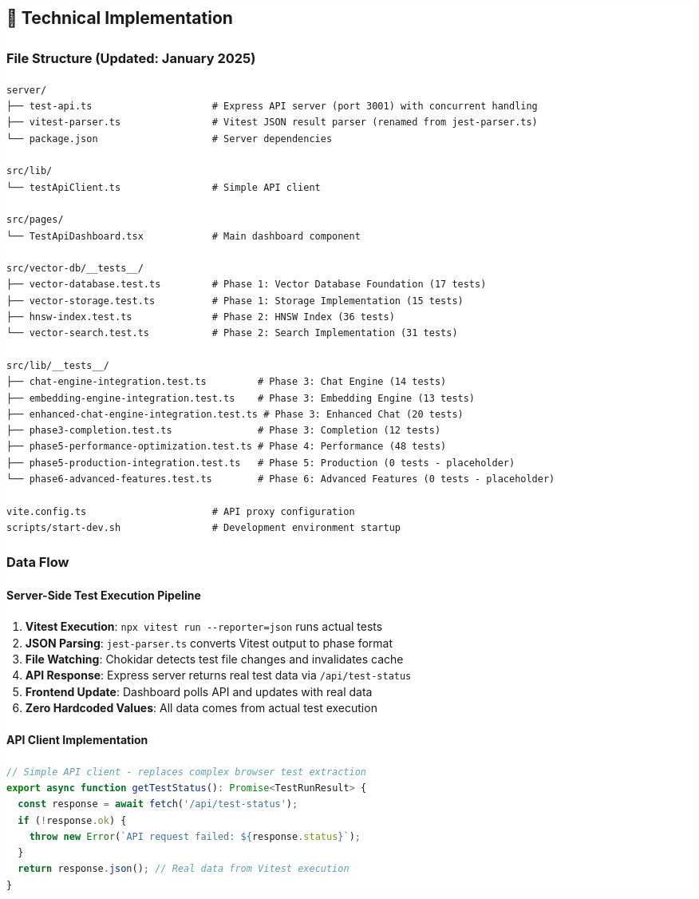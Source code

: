 ## 🔧 **Technical Implementation**

### **File Structure** (Updated: January 2025)
```
server/
├── test-api.ts                     # Express API server (port 3001) with concurrent handling
├── vitest-parser.ts                # Vitest JSON result parser (renamed from jest-parser.ts)
└── package.json                    # Server dependencies

src/lib/
└── testApiClient.ts                # Simple API client

src/pages/
└── TestApiDashboard.tsx            # Main dashboard component

src/vector-db/__tests__/
├── vector-database.test.ts         # Phase 1: Vector Database Foundation (17 tests)
├── vector-storage.test.ts          # Phase 1: Storage Implementation (15 tests)
├── hnsw-index.test.ts              # Phase 2: HNSW Index (36 tests)
└── vector-search.test.ts           # Phase 2: Search Implementation (31 tests)

src/lib/__tests__/
├── chat-engine-integration.test.ts         # Phase 3: Chat Engine (14 tests)
├── embedding-engine-integration.test.ts    # Phase 3: Embedding Engine (13 tests)
├── enhanced-chat-engine-integration.test.ts # Phase 3: Enhanced Chat (20 tests)
├── phase3-completion.test.ts               # Phase 3: Completion (12 tests)
├── phase5-performance-optimization.test.ts # Phase 4: Performance (48 tests)
├── phase5-production-integration.test.ts   # Phase 5: Production (0 tests - placeholder)
└── phase6-advanced-features.test.ts        # Phase 6: Advanced Features (0 tests - placeholder)

vite.config.ts                      # API proxy configuration
scripts/start-dev.sh                # Development environment startup
```

### **Data Flow**

#### **Server-Side Test Execution Pipeline**
1. **Vitest Execution**: `npx vitest run --reporter=json` runs actual tests
2. **JSON Parsing**: `jest-parser.ts` converts Vitest output to phase format
3. **File Watching**: Chokidar detects test file changes and invalidates cache
4. **API Response**: Express server returns real test data via `/api/test-status`
5. **Frontend Update**: Dashboard polls API and updates with real data
6. **Zero Hardcoded Values**: All data comes from actual test execution

#### **API Client Implementation**
```typescript
// Simple API client - replaces complex browser test extraction
export async function getTestStatus(): Promise<TestRunResult> {
  const response = await fetch('/api/test-status');
  if (!response.ok) {
    throw new Error(`API request failed: ${response.status}`);
  }
  return response.json(); // Real data from Vitest execution
}
```

